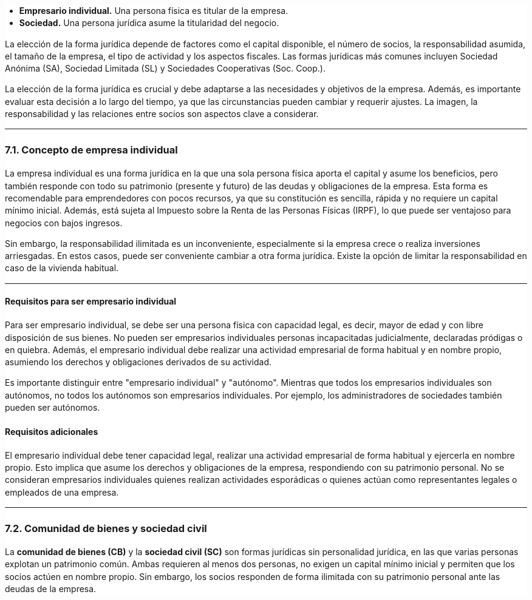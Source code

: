 - **Empresario individual.** Una persona física es titular de la empresa.
- **Sociedad.** Una persona jurídica asume la titularidad del negocio.

La elección de la forma jurídica depende de factores como el capital disponible, el número de socios, la responsabilidad asumida, el tamaño de la empresa, el tipo de actividad y los aspectos fiscales. Las formas jurídicas más comunes incluyen Sociedad Anónima (SA), Sociedad Limitada (SL) y Sociedades Cooperativas (Soc. Coop.).

La elección de la forma jurídica es crucial y debe adaptarse a las necesidades y objetivos de la empresa. Además, es importante evaluar esta decisión a lo largo del tiempo, ya que las circunstancias pueden cambiar y requerir ajustes. La imagen, la responsabilidad y las relaciones entre socios son aspectos clave a considerar.

--- 
### 7.1. Concepto de empresa individual

La empresa individual es una forma jurídica en la que una sola persona física aporta el capital y asume los beneficios, pero también responde con todo su patrimonio (presente y futuro) de las deudas y obligaciones de la empresa. Esta forma es recomendable para emprendedores con pocos recursos, ya que su constitución es sencilla, rápida y no requiere un capital mínimo inicial. Además, está sujeta al Impuesto sobre la Renta de las Personas Físicas (IRPF), lo que puede ser ventajoso para negocios con bajos ingresos.

Sin embargo, la responsabilidad ilimitada es un inconveniente, especialmente si la empresa crece o realiza inversiones arriesgadas. En estos casos, puede ser conveniente cambiar a otra forma jurídica. Existe la opción de limitar la responsabilidad en caso de la vivienda habitual.

---
#### Requisitos para ser empresario individual

Para ser empresario individual, se debe ser una persona física con capacidad legal, es decir, mayor de edad y con libre disposición de sus bienes. No pueden ser empresarios individuales personas incapacitadas judicialmente, declaradas pródigas o en quiebra. Además, el empresario individual debe realizar una actividad empresarial de forma habitual y en nombre propio, asumiendo los derechos y obligaciones derivados de su actividad.

Es importante distinguir entre "empresario individual" y "autónomo". Mientras que todos los empresarios individuales son autónomos, no todos los autónomos son empresarios individuales. Por ejemplo, los administradores de sociedades también pueden ser autónomos.

#### Requisitos adicionales

El empresario individual debe tener capacidad legal, realizar una actividad empresarial de forma habitual y ejercerla en nombre propio. Esto implica que asume los derechos y obligaciones de la empresa, respondiendo con su patrimonio personal. No se consideran empresarios individuales quienes realizan actividades esporádicas o quienes actúan como representantes legales o empleados de una empresa.

---
### 7.2. Comunidad de bienes y sociedad civil

La **comunidad de bienes (CB)** y la **sociedad civil (SC)** son formas jurídicas sin personalidad jurídica, en las que varias personas explotan un patrimonio común. Ambas requieren al menos dos personas, no exigen un capital mínimo inicial y permiten que los socios actúen en nombre propio. Sin embargo, los socios responden de forma ilimitada con su patrimonio personal ante las deudas de la empresa.
